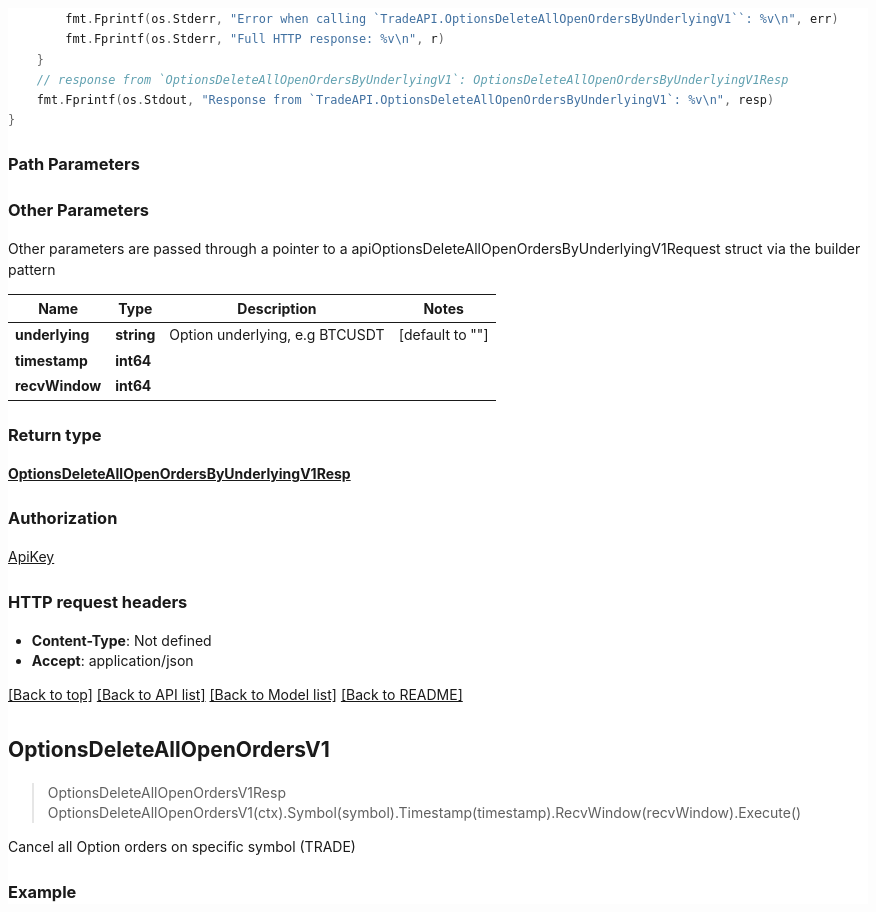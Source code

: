 ```go
		fmt.Fprintf(os.Stderr, "Error when calling `TradeAPI.OptionsDeleteAllOpenOrdersByUnderlyingV1``: %v\n", err)
		fmt.Fprintf(os.Stderr, "Full HTTP response: %v\n", r)
	}
	// response from `OptionsDeleteAllOpenOrdersByUnderlyingV1`: OptionsDeleteAllOpenOrdersByUnderlyingV1Resp
	fmt.Fprintf(os.Stdout, "Response from `TradeAPI.OptionsDeleteAllOpenOrdersByUnderlyingV1`: %v\n", resp)
}
```

### Path Parameters



### Other Parameters

Other parameters are passed through a pointer to a apiOptionsDeleteAllOpenOrdersByUnderlyingV1Request struct via the builder pattern


Name | Type | Description  | Notes
------------- | ------------- | ------------- | -------------
 **underlying** | **string** | Option underlying, e.g BTCUSDT | [default to &quot;&quot;]
 **timestamp** | **int64** |  | 
 **recvWindow** | **int64** |  | 

### Return type

[**OptionsDeleteAllOpenOrdersByUnderlyingV1Resp**](OptionsDeleteAllOpenOrdersByUnderlyingV1Resp.md)

### Authorization

[ApiKey](../README.md#ApiKey)

### HTTP request headers

- **Content-Type**: Not defined
- **Accept**: application/json

[[Back to top]](#) [[Back to API list]](../README.md#documentation-for-api-endpoints)
[[Back to Model list]](../README.md#documentation-for-models)
[[Back to README]](../README.md)


## OptionsDeleteAllOpenOrdersV1

> OptionsDeleteAllOpenOrdersV1Resp OptionsDeleteAllOpenOrdersV1(ctx).Symbol(symbol).Timestamp(timestamp).RecvWindow(recvWindow).Execute()

Cancel all Option orders on specific symbol (TRADE)



### Example
